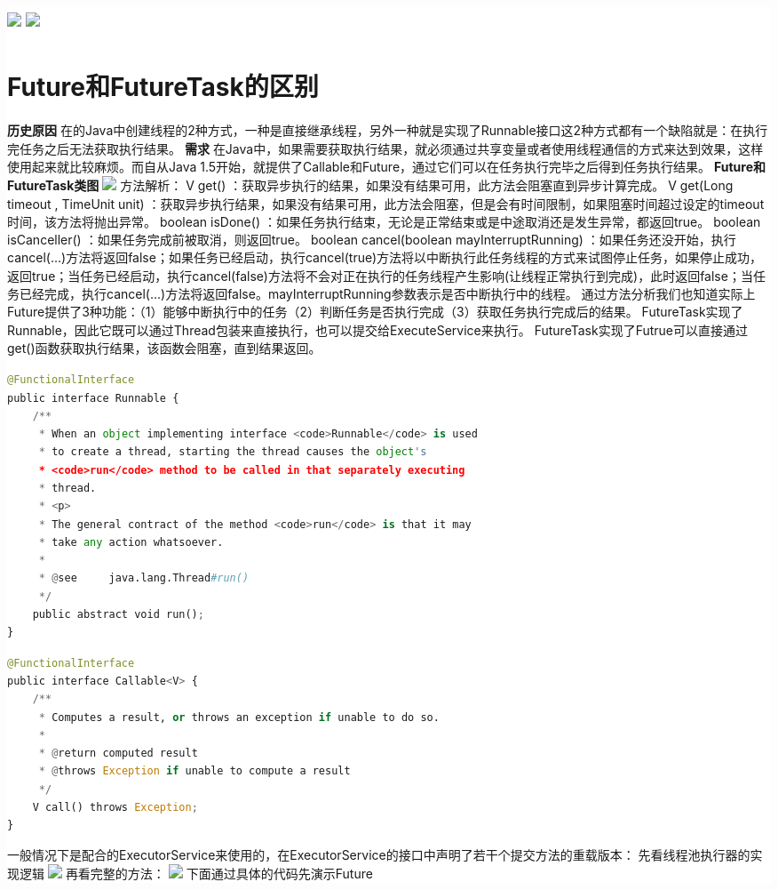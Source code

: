 ![](https://img-blog.csdnimg.cn/20190330191545492.PNG?x-oss-process=image/watermark,type_ZmFuZ3poZW5naGVpdGk,shadow_10,text_aHR0cHM6Ly9saW51eHN0eWxlLmJsb2cuY3Nkbi5uZXQ=,size_16,color_FFFFFF,t_70)
![](https://img-blog.csdnimg.cn/20190330191557600.PNG?x-oss-process=image/watermark,type_ZmFuZ3poZW5naGVpdGk,shadow_10,text_aHR0cHM6Ly9saW51eHN0eWxlLmJsb2cuY3Nkbi5uZXQ=,size_16,color_FFFFFF,t_70)
----------------------
# Future和FutureTask的区别
**历史原因**
在的Java中创建线程的2种方式，一种是直接继承线程，另外一种就是实现了Runnable接口这2种方式都有一个缺陷就是：在执行完任务之后无法获取执行结果。
**需求**
在Java中，如果需要获取执行结果，就必须通过共享变量或者使用线程通信的方式来达到效果，这样使用起来就比较麻烦。而自从Java 1.5开始，就提供了Callable和Future，通过它们可以在任务执行完毕之后得到任务执行结果。
**Future和FutureTask类图**
![](https://img-blog.csdnimg.cn/2019040100354437.gif)
方法解析：
V get() ：获取异步执行的结果，如果没有结果可用，此方法会阻塞直到异步计算完成。
V get(Long timeout , TimeUnit unit) ：获取异步执行结果，如果没有结果可用，此方法会阻塞，但是会有时间限制，如果阻塞时间超过设定的timeout时间，该方法将抛出异常。
boolean isDone() ：如果任务执行结束，无论是正常结束或是中途取消还是发生异常，都返回true。
boolean isCanceller() ：如果任务完成前被取消，则返回true。
boolean cancel(boolean mayInterruptRunning) ：如果任务还没开始，执行cancel(...)方法将返回false；如果任务已经启动，执行cancel(true)方法将以中断执行此任务线程的方式来试图停止任务，如果停止成功，返回true；当任务已经启动，执行cancel(false)方法将不会对正在执行的任务线程产生影响(让线程正常执行到完成)，此时返回false；当任务已经完成，执行cancel(...)方法将返回false。mayInterruptRunning参数表示是否中断执行中的线程。
通过方法分析我们也知道实际上Future提供了3种功能：（1）能够中断执行中的任务（2）判断任务是否执行完成（3）获取任务执行完成后的结果。
FutureTask实现了Runnable，因此它既可以通过Thread包装来直接执行，也可以提交给ExecuteService来执行。
FutureTask实现了Futrue可以直接通过get()函数获取执行结果，该函数会阻塞，直到结果返回。

```python
@FunctionalInterface
public interface Runnable {
    /**
     * When an object implementing interface <code>Runnable</code> is used
     * to create a thread, starting the thread causes the object's
     * <code>run</code> method to be called in that separately executing
     * thread.
     * <p>
     * The general contract of the method <code>run</code> is that it may
     * take any action whatsoever.
     *
     * @see     java.lang.Thread#run()
     */
    public abstract void run();
}
```
```python
@FunctionalInterface
public interface Callable<V> {
    /**
     * Computes a result, or throws an exception if unable to do so.
     *
     * @return computed result
     * @throws Exception if unable to compute a result
     */
    V call() throws Exception;
}
```
一般情况下是配合的ExecutorService来使用的，在ExecutorService的接口中声明了若干个提交方法的重载版本：
先看线程池执行器的实现逻辑
![](https://img-blog.csdnimg.cn/20190401011350225.PNG?x-oss-process=image/watermark,type_ZmFuZ3poZW5naGVpdGk,shadow_10,text_aHR0cHM6Ly9saW51eHN0eWxlLmJsb2cuY3Nkbi5uZXQ=,size_16,color_FFFFFF,t_70)
再看完整的方法：
![](https://img-blog.csdnimg.cn/20190401161929295.gif)
下面通过具体的代码先演示Future
```python
```